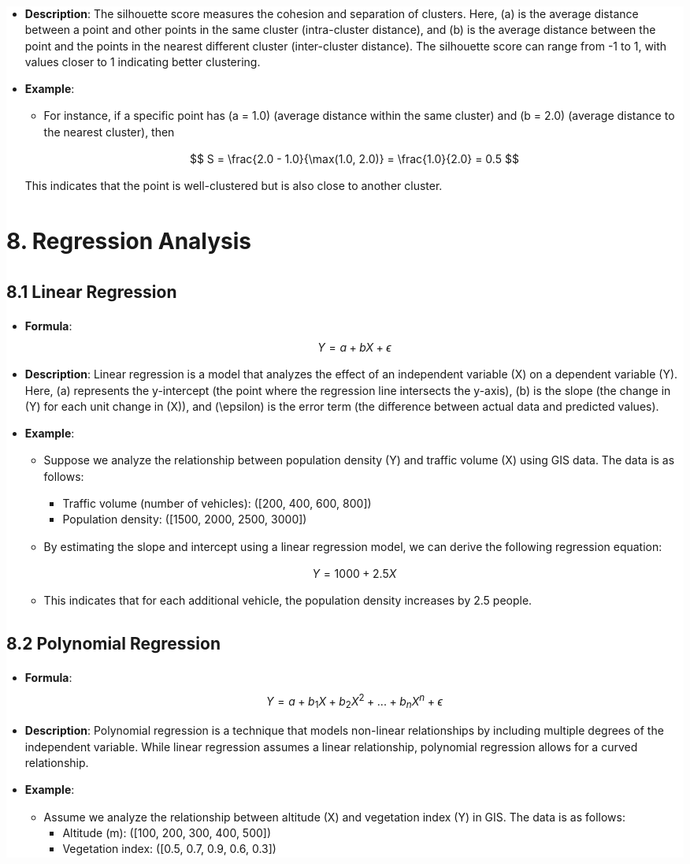 - **Description**: The silhouette score measures the cohesion and separation of clusters. Here, \(a\) is the average distance between a point and other points in the same cluster (intra-cluster distance), and \(b\) is the average distance between the point and the points in the nearest different cluster (inter-cluster distance). The silhouette score can range from -1 to 1, with values closer to 1 indicating better clustering.

- **Example**:
  - For instance, if a specific point has \(a = 1.0\) (average distance within the same cluster) and \(b = 2.0\) (average distance to the nearest cluster), then
  
  $$
  S = \frac{2.0 - 1.0}{\max(1.0, 2.0)} = \frac{1.0}{2.0} = 0.5
  $$
  
  This indicates that the point is well-clustered but is also close to another cluster.


# 8. Regression Analysis

## 8.1 Linear Regression
- **Formula**:
  $$ Y = a + bX + \epsilon $$

- **Description**: Linear regression is a model that analyzes the effect of an independent variable \(X\) on a dependent variable \(Y\). Here, \(a\) represents the y-intercept (the point where the regression line intersects the y-axis), \(b\) is the slope (the change in \(Y\) for each unit change in \(X\)), and \(\epsilon\) is the error term (the difference between actual data and predicted values).

- **Example**:
  - Suppose we analyze the relationship between population density \(Y\) and traffic volume \(X\) using GIS data. The data is as follows:
    - Traffic volume (number of vehicles): \([200, 400, 600, 800]\)
    - Population density: \([1500, 2000, 2500, 3000]\)

  - By estimating the slope and intercept using a linear regression model, we can derive the following regression equation:
  
  $$
  Y = 1000 + 2.5X
  $$

  - This indicates that for each additional vehicle, the population density increases by 2.5 people.

## 8.2 Polynomial Regression
- **Formula**:
  $$ Y = a + b_1X + b_2X^2 + ... + b_nX^n + \epsilon $$

- **Description**: Polynomial regression is a technique that models non-linear relationships by including multiple degrees of the independent variable. While linear regression assumes a linear relationship, polynomial regression allows for a curved relationship.

- **Example**:
  - Assume we analyze the relationship between altitude \(X\) and vegetation index \(Y\) in GIS. The data is as follows:
    - Altitude (m): \([100, 200, 300, 400, 500]\)
    - Vegetation index: \([0.5, 0.7, 0.9, 0.6, 0.3]\)
